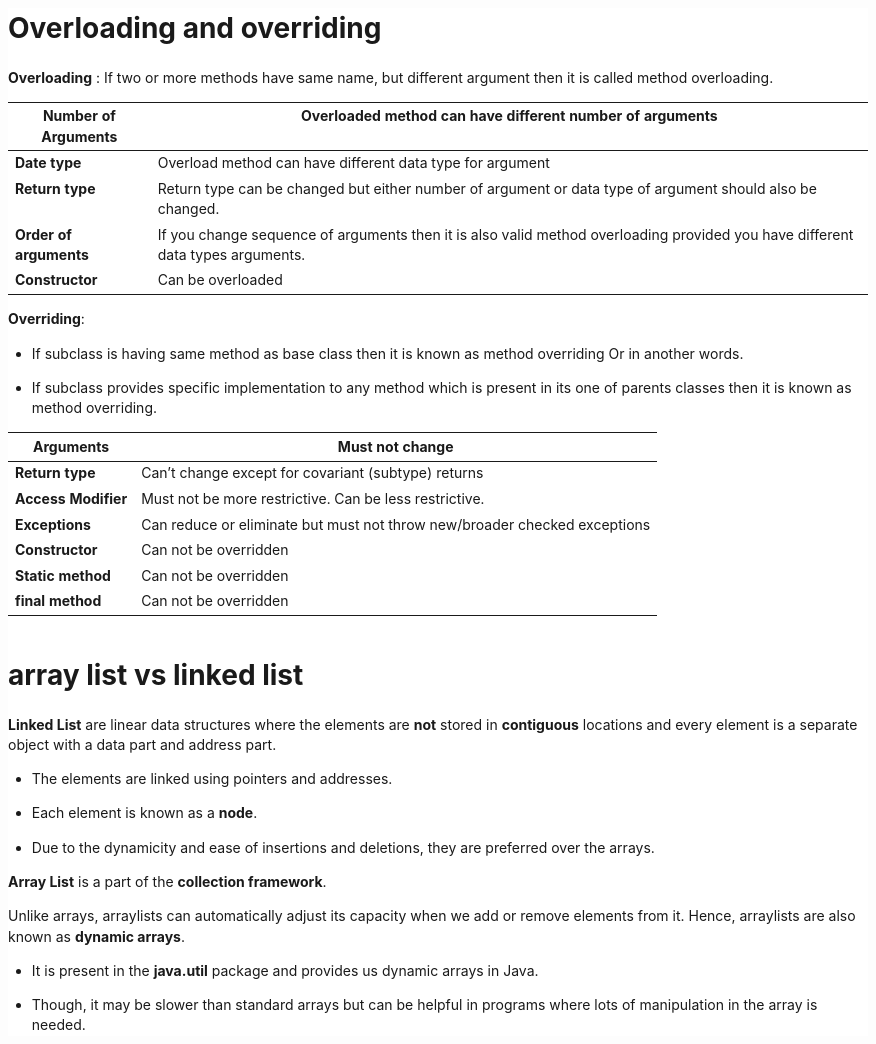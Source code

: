 # Overloading and overriding

**Overloading** : If two or more methods have same name, but different argument then it is called method overloading.

| **Number of Arguments** | Overloaded method can have different number of arguments     |
| ----------------------- | ------------------------------------------------------------ |
| **Date type**           | Overload method can have different data type for argument    |
| **Return type**         | Return type can be changed but either number of argument or data type of argument should also be changed. |
| **Order of arguments**  | If you change sequence of arguments then it is also valid method overloading provided you have different data types arguments. |
| **Constructor**         | Can be overloaded                                            |

**Overriding**: 

- If subclass is having same method as base class then it is known as method overriding Or in another words.

- If subclass provides specific implementation to any method which is present in its one of parents classes then it is known as method overriding.

| **Arguments**       | Must not change                                              |
| ------------------- | ------------------------------------------------------------ |
| **Return type**     | Can’t change except for covariant (subtype) returns          |
| **Access Modifier** | Must not be more restrictive. Can be less restrictive.       |
| **Exceptions**      | Can reduce or eliminate but must not throw new/broader checked exceptions |
| **Constructor**     | Can not be overridden                                        |
| **Static method**   | Can not be overridden                                        |
| **final method**    | Can not be overridden                                        |

# array list vs linked list

**Linked List** are linear data structures where the elements are **not** stored in **contiguous** locations and every element is a separate object with a data part and address part. 

- The elements are linked using pointers and addresses. 

- Each element is known as a **node**. 

- Due to the dynamicity and ease of insertions and deletions, they are preferred over the arrays. 

**Array List** is a part of the **collection framework**. 

Unlike arrays, arraylists can automatically adjust its capacity when we add or remove elements from it. Hence, arraylists are also known as **dynamic arrays**.

- It is present in the **java.util** package and provides us dynamic arrays in Java. 

- Though, it may be slower than standard arrays but can be helpful in programs where lots of manipulation in the array is needed. 
